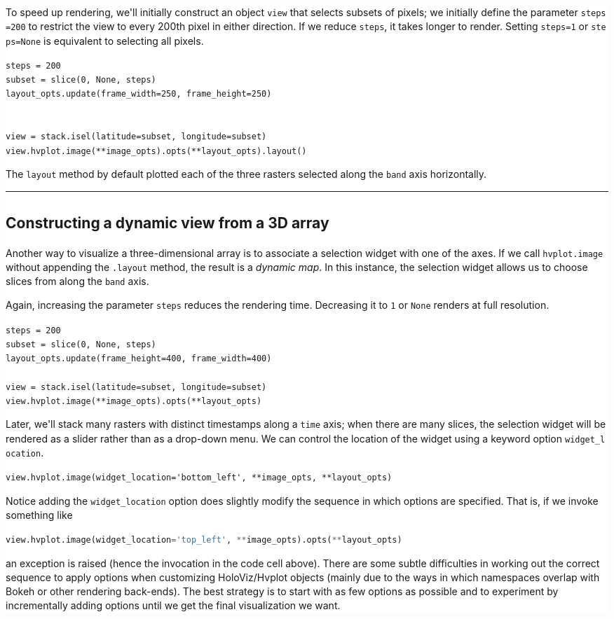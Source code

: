 
To speed up rendering, we'll initially construct an object `view` that selects subsets of pixels; we initially define the parameter `steps=200` to restrict the view to every 200th pixel in either direction. If we reduce `steps`, it takes longer to render. Setting `steps=1` or `steps=None` is equivalent to selecting all pixels.


```{code-cell} python jupyter={"source_hidden": false}
steps = 200
subset = slice(0, None, steps)
layout_opts.update(frame_width=250, frame_height=250)


view = stack.isel(latitude=subset, longitude=subset)
view.hvplot.image(**image_opts).opts(**layout_opts).layout()
```


The `layout` method by default plotted each of the three rasters selected along the `band` axis horizontally.


***


## Constructing a dynamic view from a 3D array


Another way to visualize a three-dimensional array is to associate a selection widget with one of the axes. If we call `hvplot.image` without appending the `.layout` method, the result is a *dynamic map*. In this instance, the selection widget allows us to choose slices from along the `band` axis.

Again, increasing the parameter `steps` reduces the rendering time. Decreasing it to `1` or `None` renders at full resolution.


```{code-cell} python jupyter={"source_hidden": false}
steps = 200
subset = slice(0, None, steps)
layout_opts.update(frame_height=400, frame_width=400)

view = stack.isel(latitude=subset, longitude=subset)
view.hvplot.image(**image_opts).opts(**layout_opts)
```


Later, we'll stack many rasters with distinct timestamps along a `time` axis; when there are many slices, the selection widget will be rendered as a slider rather than as a drop-down menu. We can control the location of the widget using a keyword option `widget_location`.


```{code-cell} python jupyter={"source_hidden": false}
view.hvplot.image(widget_location='bottom_left', **image_opts, **layout_opts)
```


Notice adding the `widget_location` option does slightly modify the sequence in which options are specified. That is, if we invoke something like
```python
view.hvplot.image(widget_location='top_left', **image_opts).opts(**layout_opts)
```
an exception is raised (hence the invocation in the code cell above). There are some subtle difficulties in working out the correct sequence to apply options when customizing HoloViz/Hvplot objects (mainly due to the ways in which namespaces overlap with Bokeh or other rendering back-ends). The best strategy is to start with as few options as possible and to experiment by incrementally adding options until we get the final visualization we want.
